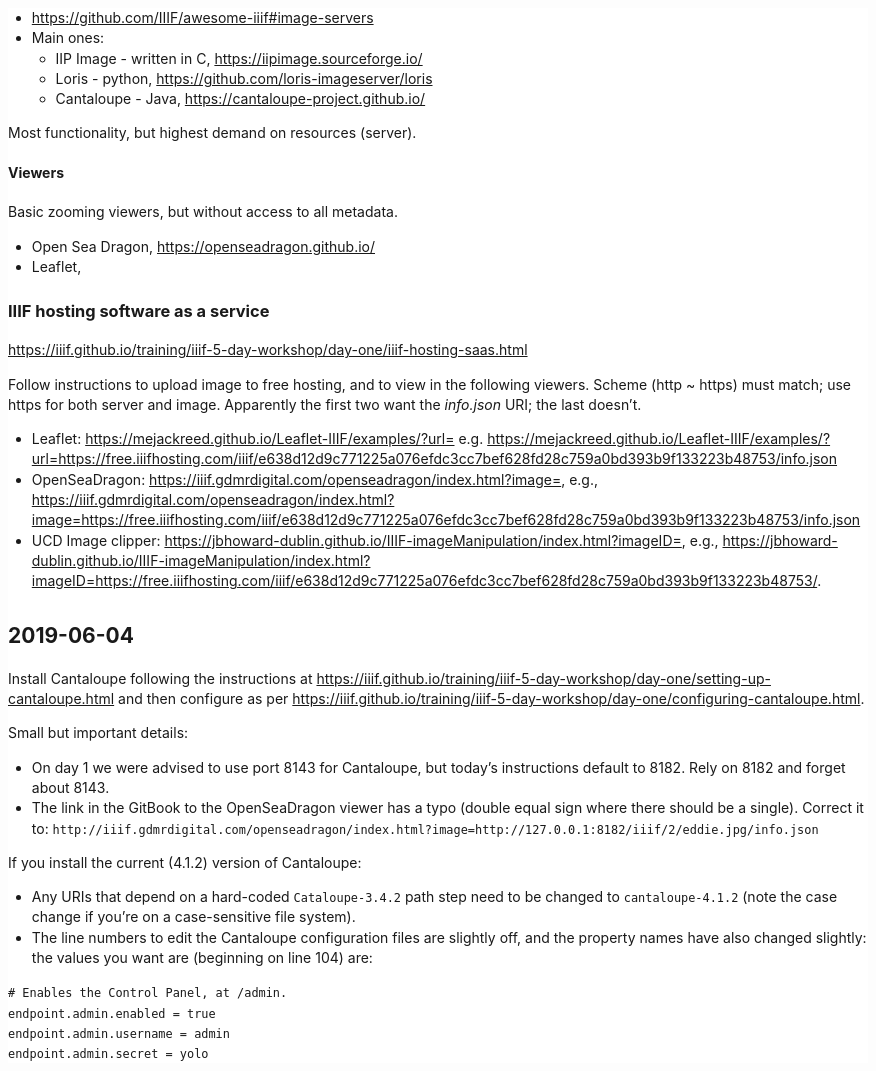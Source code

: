 * <https://github.com/IIIF/awesome-iiif#image-servers>
* Main ones:
	* IIP Image - written in C, <https://iipimage.sourceforge.io/>
	* Loris - python, <https://github.com/loris-imageserver/loris>
	* Cantaloupe - Java, <https://cantaloupe-project.github.io/>

Most functionality, but highest demand on resources (server).

#### Viewers

Basic zooming viewers, but without access to all metadata.

* Open Sea Dragon, <https://openseadragon.github.io/>
* Leaflet, 

### IIIF hosting software as a service

<https://iiif.github.io/training/iiif-5-day-workshop/day-one/iiif-hosting-saas.html>

Follow instructions to upload image to free hosting, and to view in the following viewers. Scheme (http ~ https) must match; use https for both server and image. Apparently the first two want the *info.json* URI; the last doesn’t. 

* Leaflet: <https://mejackreed.github.io/Leaflet-IIIF/examples/?url=>
e.g. <https://mejackreed.github.io/Leaflet-IIIF/examples/?url=https://free.iiifhosting.com/iiif/e638d12d9c771225a076efdc3cc7bef628fd28c759a0bd393b9f133223b48753/info.json>
* OpenSeaDragon: <https://iiif.gdmrdigital.com/openseadragon/index.html?image=>, e.g., <https://iiif.gdmrdigital.com/openseadragon/index.html?image=https://free.iiifhosting.com/iiif/e638d12d9c771225a076efdc3cc7bef628fd28c759a0bd393b9f133223b48753/info.json>
* UCD Image clipper: <https://jbhoward-dublin.github.io/IIIF-imageManipulation/index.html?imageID=>, e.g., <https://jbhoward-dublin.github.io/IIIF-imageManipulation/index.html?imageID=https://free.iiifhosting.com/iiif/e638d12d9c771225a076efdc3cc7bef628fd28c759a0bd393b9f133223b48753/>.

## 2019-06-04

Install Cantaloupe following the instructions at <https://iiif.github.io/training/iiif-5-day-workshop/day-one/setting-up-cantaloupe.html> and then configure as per <https://iiif.github.io/training/iiif-5-day-workshop/day-one/configuring-cantaloupe.html>.

Small but important details:

* On day 1 we were advised to use port 8143 for Cantaloupe, but today’s instructions default to 8182. Rely on 8182 and forget about 8143.
* The link in the GitBook to the OpenSeaDragon viewer has a typo (double equal sign where there should be a single). Correct it to: `http://iiif.gdmrdigital.com/openseadragon/index.html?image=http://127.0.0.1:8182/iiif/2/eddie.jpg/info.json` 

If you install the current (4.1.2) version of Cantaloupe:

* Any URIs that depend on a hard-coded `Cataloupe-3.4.2` path step need to be changed to `cantaloupe-4.1.2` (note the case change if you’re on a case-sensitive file system).
* The line numbers to edit the Cantaloupe configuration files are slightly off, and the property names have also changed slightly: the values you want are (beginning on line 104) are:

```
# Enables the Control Panel, at /admin.
endpoint.admin.enabled = true
endpoint.admin.username = admin
endpoint.admin.secret = yolo
```
